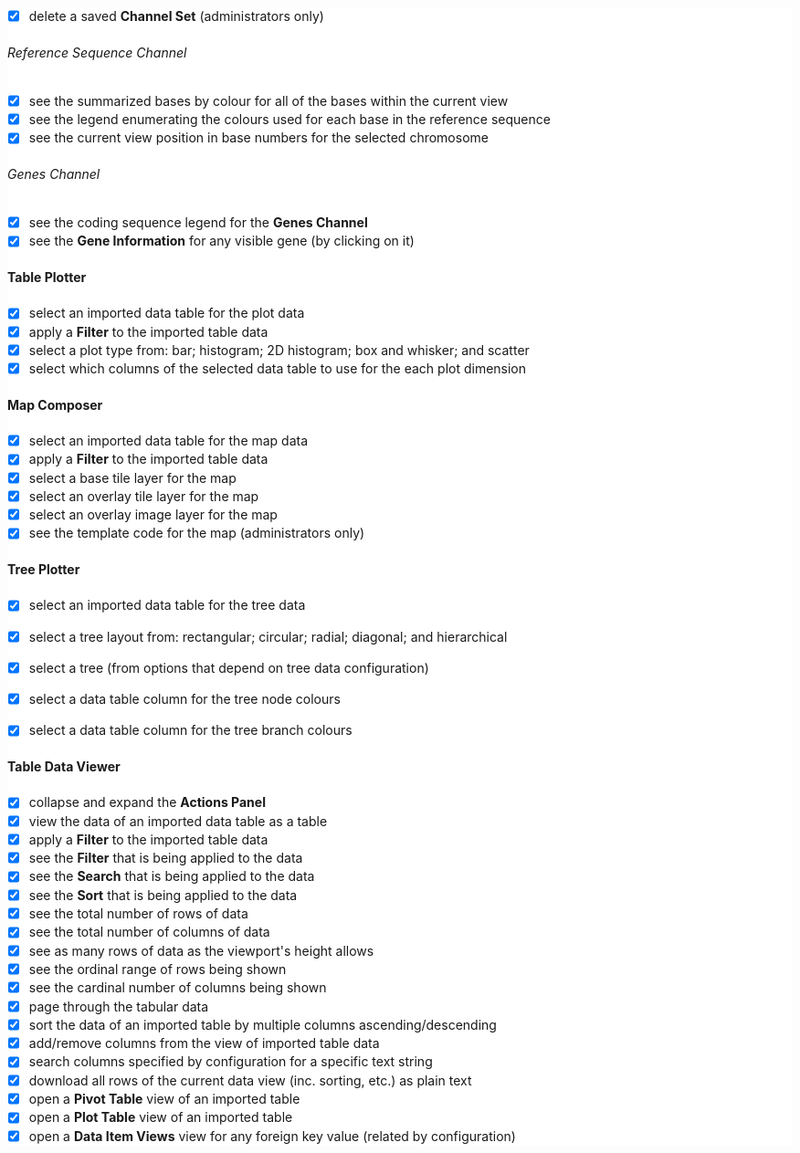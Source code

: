 - [x] delete a saved **Channel Set** (administrators only)

###### Reference Sequence Channel
- [x] see the summarized bases by colour for all of the bases within the current view
- [x] see the legend enumerating the colours used for each base in the reference sequence
- [x] see the current view position in base numbers for the selected chromosome

###### Genes Channel
- [x] see the coding sequence legend for the **Genes Channel**
- [x] see the **Gene Information** for any visible gene (by clicking on it)

#### Table Plotter
- [x] select an imported data table for the plot data
- [x] apply a **Filter** to the imported table data
- [x] select a plot type from: bar; histogram; 2D histogram; box and whisker; and scatter
- [x] select which columns of the selected data table to use for the each plot dimension

#### Map Composer
- [x] select an imported data table for the map data
- [x] apply a **Filter** to the imported table data
- [x] select a base tile layer for the map
- [x] select an overlay tile layer for the map
- [x] select an overlay image layer for the map
- [x] see the template code for the map (administrators only)

#### Tree Plotter
- [x] select an imported data table for the tree data
- [x] select a tree layout from: rectangular; circular; radial; diagonal; and hierarchical
- [x] select a tree (from options that depend on tree data configuration)
- [x] select a data table column for the tree node colours
- [x] select a data table column for the tree branch colours


#### Table Data Viewer
- [x] collapse and expand the **Actions Panel**
- [x] view the data of an imported data table as a table
- [x] apply a **Filter** to the imported table data
- [x] see the **Filter** that is being applied to the data
- [x] see the **Search** that is being applied to the data
- [x] see the **Sort** that is being applied to the data
- [x] see the total number of rows of data
- [x] see the total number of columns of data
- [x] see as many rows of data as the viewport's height allows
- [x] see the ordinal range of rows being shown
- [x] see the cardinal number of columns being shown
- [x] page through the tabular data
- [x] sort the data of an imported table by multiple columns ascending/descending
- [x] add/remove columns from the view of imported table data
- [x] search columns specified by configuration for a specific text string
- [x] download all rows of the current data view (inc. sorting, etc.) as plain text
- [x] open a **Pivot Table** view of an imported table
- [x] open a **Plot Table** view of an imported table
- [x] open a **Data Item Views** view for any foreign key value (related by configuration)
